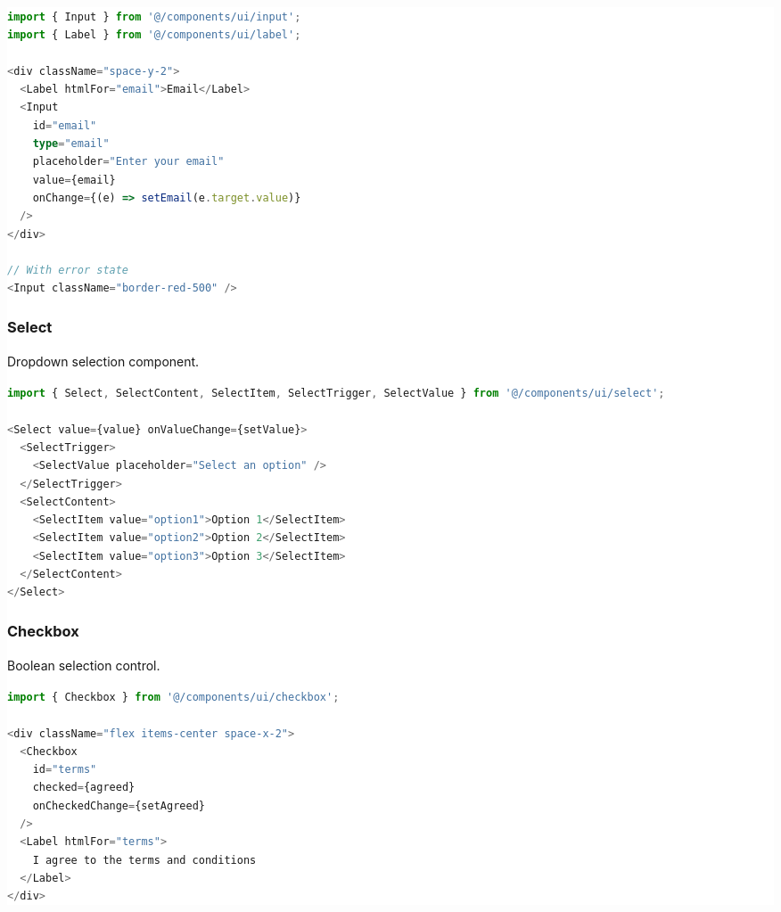 ```typescript
import { Input } from '@/components/ui/input';
import { Label } from '@/components/ui/label';

<div className="space-y-2">
  <Label htmlFor="email">Email</Label>
  <Input 
    id="email" 
    type="email" 
    placeholder="Enter your email"
    value={email}
    onChange={(e) => setEmail(e.target.value)}
  />
</div>

// With error state
<Input className="border-red-500" />
```

### Select
Dropdown selection component.

```typescript
import { Select, SelectContent, SelectItem, SelectTrigger, SelectValue } from '@/components/ui/select';

<Select value={value} onValueChange={setValue}>
  <SelectTrigger>
    <SelectValue placeholder="Select an option" />
  </SelectTrigger>
  <SelectContent>
    <SelectItem value="option1">Option 1</SelectItem>
    <SelectItem value="option2">Option 2</SelectItem>
    <SelectItem value="option3">Option 3</SelectItem>
  </SelectContent>
</Select>
```

### Checkbox
Boolean selection control.

```typescript
import { Checkbox } from '@/components/ui/checkbox';

<div className="flex items-center space-x-2">
  <Checkbox 
    id="terms" 
    checked={agreed}
    onCheckedChange={setAgreed}
  />
  <Label htmlFor="terms">
    I agree to the terms and conditions
  </Label>
</div>
```
